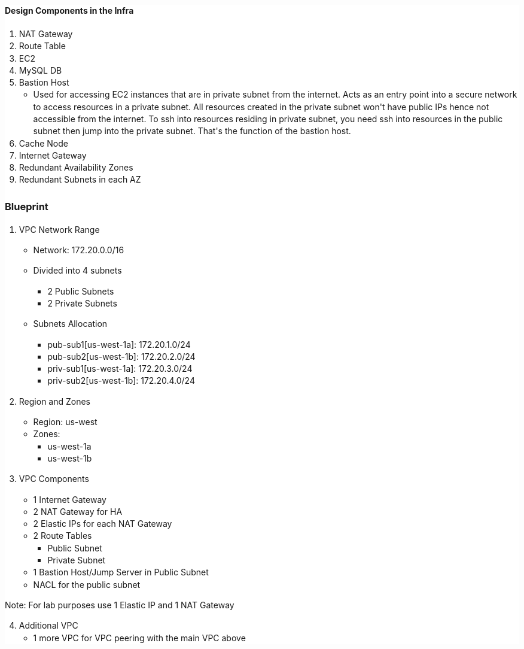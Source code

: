 #### Design Components in the Infra

1. NAT Gateway
2. Route Table
3. EC2
4. MySQL DB
5. Bastion Host
   - Used for accessing EC2 instances that are in private subnet from the internet. Acts as an entry point into a secure network to access resources in a private subnet. All resources created in the private subnet won't have public IPs hence not accessible from the internet. To ssh into resources residing in private subnet, you need ssh into resources in the public subnet then jump into the private subnet. That's the function of the bastion host. 
6. Cache Node
7. Internet Gateway
8. Redundant Availability Zones
9. Redundant Subnets in each AZ

### Blueprint

1. VPC Network Range

    - Network: 172.20.0.0/16

    - Divided into 4 subnets

        - 2 Public Subnets
        - 2 Private Subnets
   - Subnets Allocation
     - pub-sub1[us-west-1a]: 172.20.1.0/24
     - pub-sub2[us-west-1b]: 172.20.2.0/24
     - priv-sub1[us-west-1a]: 172.20.3.0/24
     - priv-sub2[us-west-1b]: 172.20.4.0/24
    
2. Region and Zones

   - Region: us-west
   - Zones: 
     - us-west-1a
     - us-west-1b

3. VPC Components
    - 1 Internet Gateway
    - 2 NAT Gateway for HA
    - 2 Elastic IPs for each NAT Gateway
    - 2 Route Tables
      - Public Subnet
      - Private Subnet
    - 1 Bastion Host/Jump Server in Public Subnet
    - NACL for the public subnet
  
  Note: For lab purposes use 1 Elastic IP and 1 NAT Gateway

4. Additional VPC
   - 1 more VPC for VPC peering with the main VPC above
